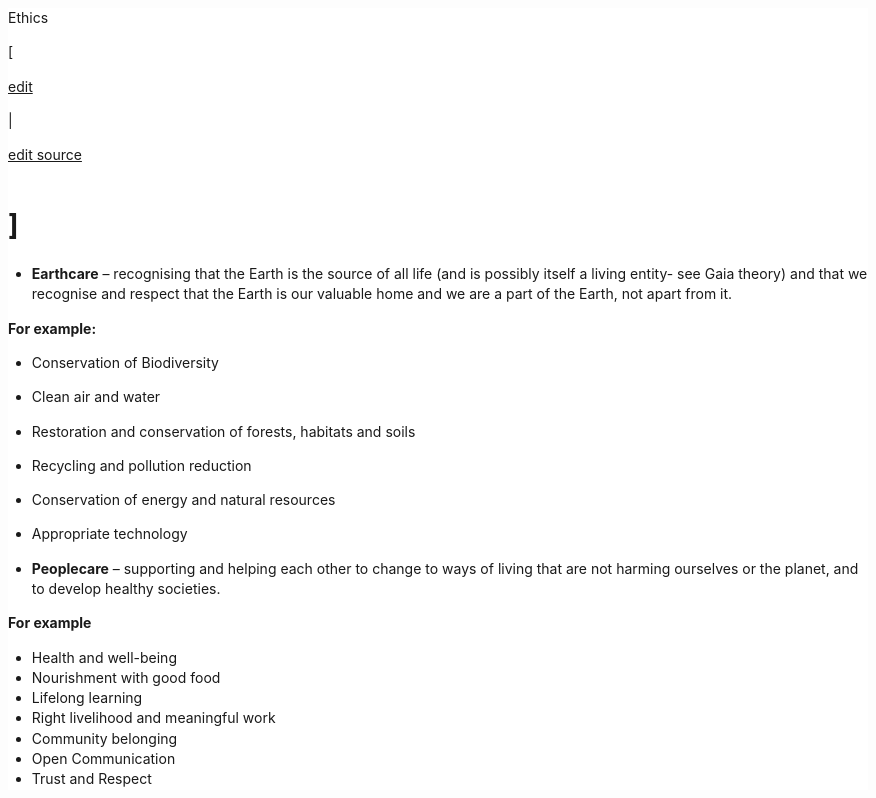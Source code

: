 



 Ethics
 


 [
 
[edit](/w/index.php?title=Permaculture_Design/Ethics,_principles,_methods_and_outcomes&veaction=edit&section=T-1 "Edit section: Ethics") 

 |
 
[edit source](/w/index.php?title=Permaculture_Design/Ethics,_principles,_methods_and_outcomes&action=edit&section=T-1 "Edit section: Ethics") 

 ]
=====================================================================================================================================================================================================================================================================================================================


* **Earthcare** 
 – recognising that the Earth is the source of all life (and is possibly itself a living entity- see Gaia theory) and that we recognise and respect that the Earth is our valuable home and we are a part of the Earth, not apart from it.




**For example:** 
* Conservation of Biodiversity
* Clean air and water
* Restoration and conservation of forests, habitats and soils
* Recycling and pollution reduction
* Conservation of energy and natural resources
* Appropriate technology




* **Peoplecare** 
 – supporting and helping each other to change to ways of living that are not harming ourselves or the planet, and to develop healthy societies.




**For example** 
* Health and well-being
* Nourishment with good food
* Lifelong learning
* Right livelihood and meaningful work
* Community belonging
* Open Communication
* Trust and Respect



